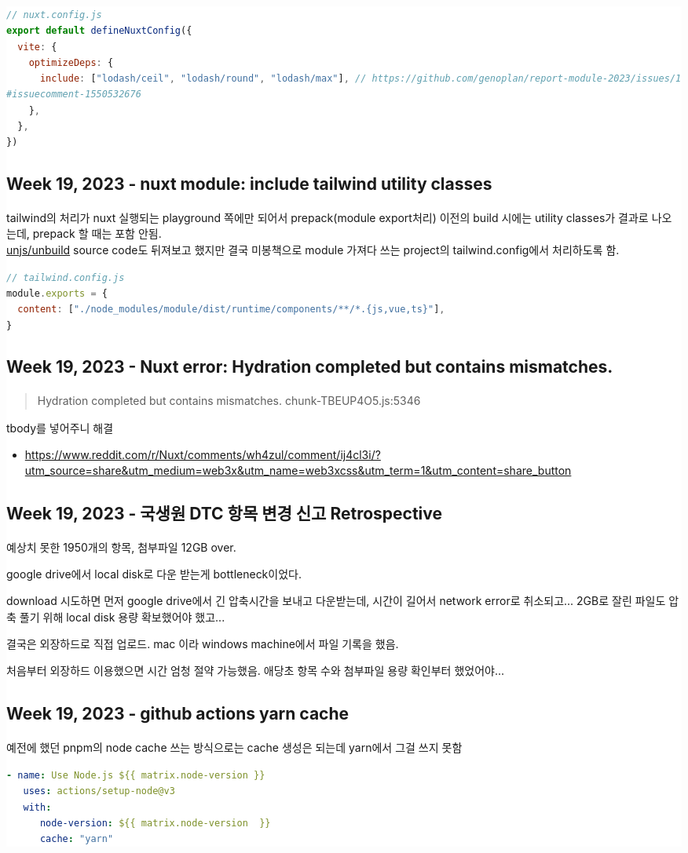 ```js
// nuxt.config.js
export default defineNuxtConfig({
  vite: {
    optimizeDeps: {
      include: ["lodash/ceil", "lodash/round", "lodash/max"], // https://github.com/genoplan/report-module-2023/issues/1#issuecomment-1550532676
    },
  },
})
```

## Week 19, 2023 - nuxt module: include tailwind utility classes

tailwind의 처리가 nuxt 실행되는 playground 쪽에만 되어서 prepack(module export처리) 이전의 build 시에는 utility classes가 결과로 나오는데, prepack 할 때는 포함 안됨.  
[unjs/unbuild](https://github.com/unjs/unbuild) source code도 뒤져보고 했지만 결국 미봉책으로 module 가져다 쓰는 project의 tailwind.config에서 처리하도록 함.

```js
// tailwind.config.js
module.exports = {
  content: ["./node_modules/module/dist/runtime/components/**/*.{js,vue,ts}"],
}
```

## Week 19, 2023 - Nuxt error: Hydration completed but contains mismatches.

> Hydration completed but contains mismatches. chunk-TBEUP4O5.js:5346

tbody를 넣어주니 해결

- https://www.reddit.com/r/Nuxt/comments/wh4zul/comment/ij4cl3i/?utm_source=share&utm_medium=web3x&utm_name=web3xcss&utm_term=1&utm_content=share_button

## Week 19, 2023 - 국생원 DTC 항목 변경 신고 Retrospective

예상치 못한 1950개의 항목, 첨부파일 12GB over.

google drive에서 local disk로 다운 받는게 bottleneck이었다.

download 시도하면 먼저 google drive에서 긴 압축시간을 보내고 다운받는데, 시간이 길어서 network error로 취소되고... 2GB로 잘린 파일도 압축 풀기 위해 local disk 용량 확보했어야 했고...

결국은 외장하드로 직접 업로드. mac 이라 windows machine에서 파일 기록을 했음.

처음부터 외장하드 이용했으면 시간 엄청 절약 가능했음. 애당초 항목 수와 첨부파일 용량 확인부터 했었어야...

## Week 19, 2023 - github actions yarn cache

예전에 했던 pnpm의 node cache 쓰는 방식으로는 cache 생성은 되는데 yarn에서 그걸 쓰지 못함

```yml
- name: Use Node.js ${{ matrix.node-version }}
   uses: actions/setup-node@v3
   with:
      node-version: ${{ matrix.node-version  }}
      cache: "yarn"
```


[^instance-fields]: `instance fields`: https://stackoverflow.com/a/60026710/5163033
[^safari-14_1-release-notes]: `safari-14_1-release-notes`: https://developer.apple.com/documentation/safari-release-notes/safari-14_1-release-notes#JavaScript-and-WebAssembly
[^chart.js-issue-11151]: `chart.js-issue-11151`: https://github.com/chartjs/Chart.js/issues/11151
[^19-yarn]: `19-yarn`: `--prefer-offline` 이나 `--cache-dir` 설정이나, `if: ${{ steps.cache-npm.outputs.cache-hit != 'true' }}`나 다 작동 안됐음.
[^private-package]: `private-package`: project마다 다른 곳이 있다면 composition이나 injection으로 처리할 수 있다. + 관련 code를 해당 project에서 관리할 수 있다. report 전용 사이트로 만들면 다른 project 관련 code를 사이트에서 관리해야 함.
[^week4-2023__test-server]: `week4-2023__test-server`: 작성해놓은 문서의 command text에 spacebar 대신 다른 보이지 않는 문자가 들어가서 copy&paste 했을 때 error 계속 발생했었음 🤨
[^ssr-prerendering?]: `ssr-prerendering?` - SSR을 통해 prerendering 할 수도 있지만, report의 경우는 개체 별 페이지를 모두 생성시키진 않을 예정이므로
[^chromium-only]: `chromium-only` - chromium만 해결. 다른 browser도 해당 option을 찾아 넣든가, CORS 세팅을 부탁하든가 해야 함.
